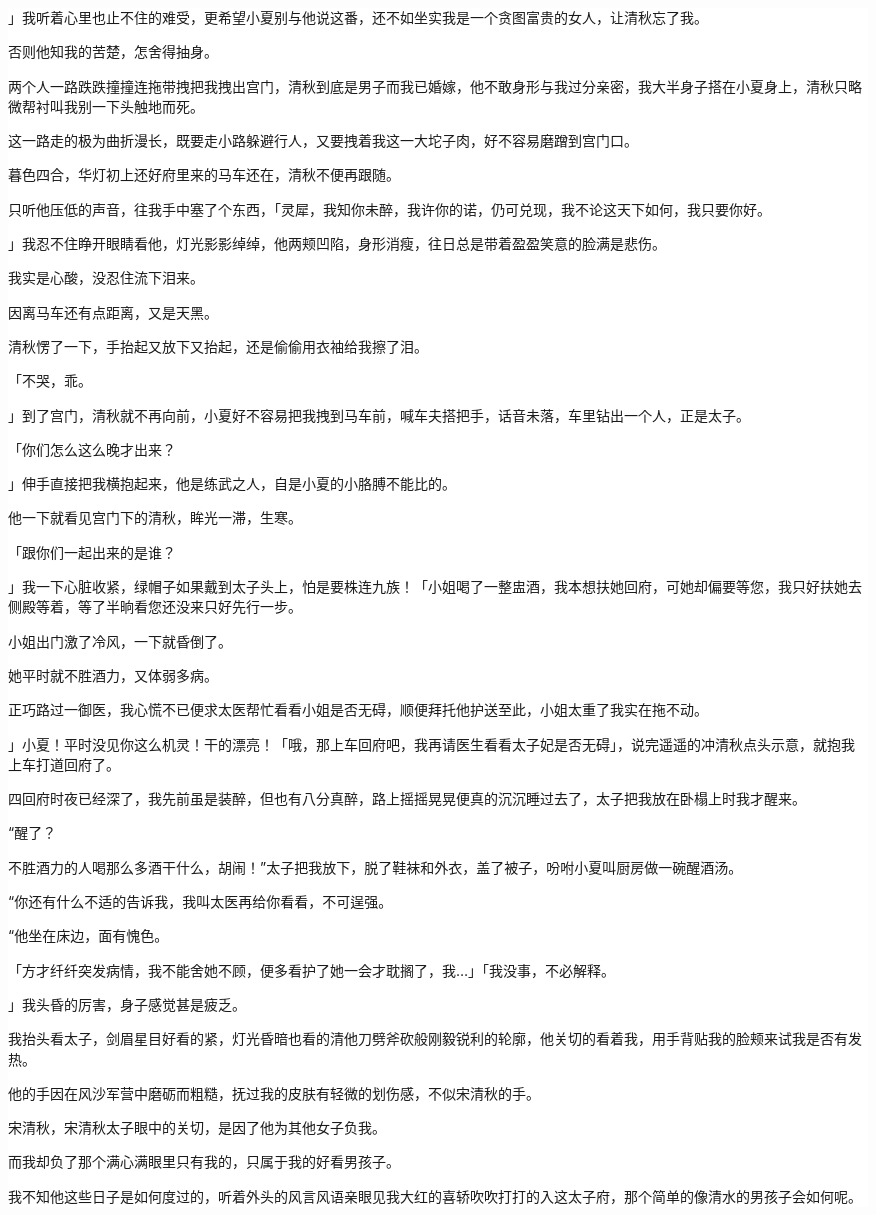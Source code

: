 」我听着心里也止不住的难受，更希望小夏别与他说这番，还不如坐实我是一个贪图富贵的女人，让清秋忘了我。

否则他知我的苦楚，怎舍得抽身。

两个人一路跌跌撞撞连拖带拽把我拽出宫门，清秋到底是男子而我已婚嫁，他不敢身形与我过分亲密，我大半身子搭在小夏身上，清秋只略微帮衬叫我别一下头触地而死。

这一路走的极为曲折漫长，既要走小路躲避行人，又要拽着我这一大坨子肉，好不容易磨蹭到宫门口。

暮色四合，华灯初上还好府里来的马车还在，清秋不便再跟随。

只听他压低的声音，往我手中塞了个东西，「灵犀，我知你未醉，我许你的诺，仍可兑现，我不论这天下如何，我只要你好。

」我忍不住睁开眼睛看他，灯光影影绰绰，他两颊凹陷，身形消瘦，往日总是带着盈盈笑意的脸满是悲伤。

我实是心酸，没忍住流下泪来。

因离马车还有点距离，又是天黑。

清秋愣了一下，手抬起又放下又抬起，还是偷偷用衣袖给我擦了泪。

「不哭，乖。

」到了宫门，清秋就不再向前，小夏好不容易把我拽到马车前，喊车夫搭把手，话音未落，车里钻出一个人，正是太子。

「你们怎么这么晚才出来？

」伸手直接把我横抱起来，他是练武之人，自是小夏的小胳膊不能比的。

他一下就看见宫门下的清秋，眸光一滞，生寒。

「跟你们一起出来的是谁？

」我一下心脏收紧，绿帽子如果戴到太子头上，怕是要株连九族！「小姐喝了一整盅酒，我本想扶她回府，可她却偏要等您，我只好扶她去侧殿等着，等了半晌看您还没来只好先行一步。

小姐出门激了冷风，一下就昏倒了。

她平时就不胜酒力，又体弱多病。

正巧路过一御医，我心慌不已便求太医帮忙看看小姐是否无碍，顺便拜托他护送至此，小姐太重了我实在拖不动。

」小夏！平时没见你这么机灵！干的漂亮！「哦，那上车回府吧，我再请医生看看太子妃是否无碍」，说完遥遥的冲清秋点头示意，就抱我上车打道回府了。

四回府时夜已经深了，我先前虽是装醉，但也有八分真醉，路上摇摇晃晃便真的沉沉睡过去了，太子把我放在卧榻上时我才醒来。

“醒了？

不胜酒力的人喝那么多酒干什么，胡闹！”太子把我放下，脱了鞋袜和外衣，盖了被子，吩咐小夏叫厨房做一碗醒酒汤。

“你还有什么不适的告诉我，我叫太医再给你看看，不可逞强。

“他坐在床边，面有愧色。

「方才纤纤突发病情，我不能舍她不顾，便多看护了她一会才耽搁了，我…」「我没事，不必解释。

」我头昏的厉害，身子感觉甚是疲乏。

我抬头看太子，剑眉星目好看的紧，灯光昏暗也看的清他刀劈斧砍般刚毅锐利的轮廓，他关切的看着我，用手背贴我的脸颊来试我是否有发热。

他的手因在风沙军营中磨砺而粗糙，抚过我的皮肤有轻微的划伤感，不似宋清秋的手。

宋清秋，宋清秋太子眼中的关切，是因了他为其他女子负我。

而我却负了那个满心满眼里只有我的，只属于我的好看男孩子。

我不知他这些日子是如何度过的，听着外头的风言风语亲眼见我大红的喜轿吹吹打打的入这太子府，那个简单的像清水的男孩子会如何呢。
